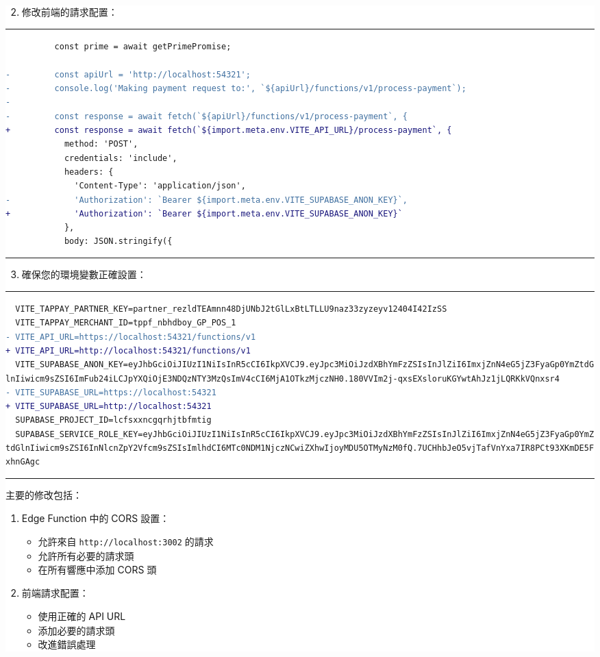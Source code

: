 
2. 修改前端的請求配置：

---

```diff
          const prime = await getPrimePromise;
          
-         const apiUrl = 'http://localhost:54321';
-         console.log('Making payment request to:', `${apiUrl}/functions/v1/process-payment`);
-         
-         const response = await fetch(`${apiUrl}/functions/v1/process-payment`, {
+         const response = await fetch(`${import.meta.env.VITE_API_URL}/process-payment`, {
            method: 'POST',
            credentials: 'include',
            headers: {
              'Content-Type': 'application/json',
-             'Authorization': `Bearer ${import.meta.env.VITE_SUPABASE_ANON_KEY}`,
+             'Authorization': `Bearer ${import.meta.env.VITE_SUPABASE_ANON_KEY}`
            },
            body: JSON.stringify({
```

---

3. 確保您的環境變數正確設置：

---

```diff
  VITE_TAPPAY_PARTNER_KEY=partner_rezldTEAmnn48DjUNbJ2tGlLxBtLTLLU9naz33zyzeyv12404I42IzSS
  VITE_TAPPAY_MERCHANT_ID=tppf_nbhdboy_GP_POS_1
- VITE_API_URL=https://localhost:54321/functions/v1
+ VITE_API_URL=http://localhost:54321/functions/v1
  VITE_SUPABASE_ANON_KEY=eyJhbGciOiJIUzI1NiIsInR5cCI6IkpXVCJ9.eyJpc3MiOiJzdXBhYmFzZSIsInJlZiI6ImxjZnN4eG5jZ3FyaGp0YmZtdGlnIiwicm9sZSI6ImFub24iLCJpYXQiOjE3NDQzNTY3MzQsImV4cCI6MjA1OTkzMjczNH0.180VVIm2j-qxsEXsloruKGYwtAhJz1jLQRKkVQnxsr4
- VITE_SUPABASE_URL=https://localhost:54321
+ VITE_SUPABASE_URL=http://localhost:54321
  SUPABASE_PROJECT_ID=lcfsxxncgqrhjtbfmtig
  SUPABASE_SERVICE_ROLE_KEY=eyJhbGciOiJIUzI1NiIsInR5cCI6IkpXVCJ9.eyJpc3MiOiJzdXBhYmFzZSIsInJlZiI6ImxjZnN4eG5jZ3FyaGp0YmZtdGlnIiwicm9sZSI6InNlcnZpY2Vfcm9sZSIsImlhdCI6MTc0NDM1NjczNCwiZXhwIjoyMDU5OTMyNzM0fQ.7UCHhbJeO5vjTafVnYxa7IR8PCt93XKmDE5FxhnGAgc
```

---

主要的修改包括：

1. Edge Function 中的 CORS 設置：
   - 允許來自 `http://localhost:3002` 的請求
   - 允許所有必要的請求頭
   - 在所有響應中添加 CORS 頭

2. 前端請求配置：
   - 使用正確的 API URL
   - 添加必要的請求頭
   - 改進錯誤處理
